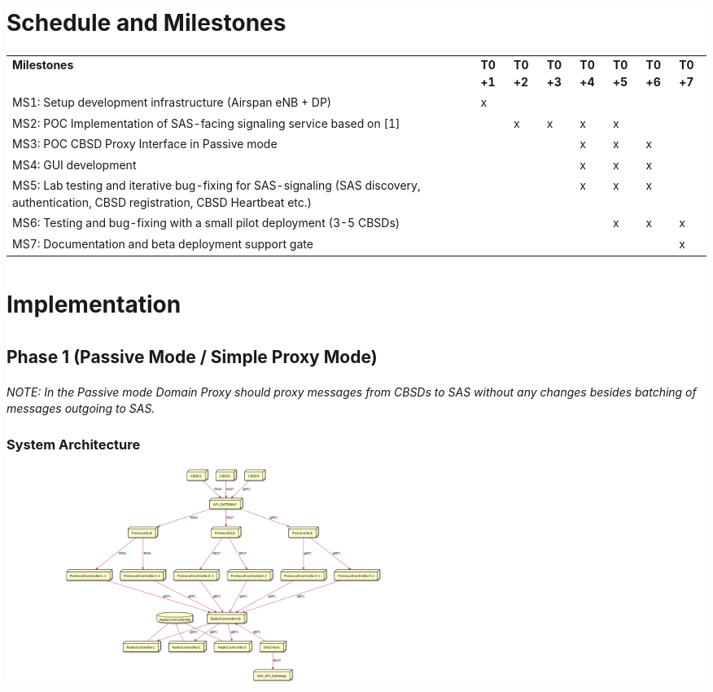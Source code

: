 # Schedule and Milestones

|                                                              |          |          |          |          |          |          |          |
| ------------------------------------------------------------ | -------- | -------- | -------- | -------- | -------- | -------- | -------- |
| **Milestones**                                               | **T0+1** | **T0+2** | **T0+3** | **T0+4** | **T0+5** | **T0+6** | **T0+7** |
| MS1: Setup development infrastructure (Airspan eNB + DP)     | x        |          |          |          |          |          |          |
| MS2: POC Implementation of SAS-facing signaling service based on \[1\] |          | x        | x        | x        | x        |          |          |
| MS3: POC CBSD Proxy Interface in Passive mode                |          |          |          | x        | x        | x        |          |
| MS4: GUI development                                         |          |          |          | x        | x        | x        |          |
| MS5: Lab testing and iterative bug-fixing for SAS-signaling (SAS discovery, authentication, CBSD registration, CBSD Heartbeat etc.) |          |          |          | x        | x        | x        |          |
| MS6: Testing and bug-fixing with a small pilot deployment (3-5 CBSDs) |          |          |          |          | x        | x        | x        |
| MS7: Documentation and beta deployment support gate          |          |          |          |          |          |          | x        |


# Implementation
## Phase 1 (Passive Mode / Simple Proxy Mode)
*NOTE: In the Passive mode Domain Proxy should proxy messages from CBSDs to SAS without any changes besides batching of messages outgoing to SAS.*
### System Architecture

<img src="media/dp_phase_1_hl_arch.png" style="width:5.54167in;height:2.72917in" />
